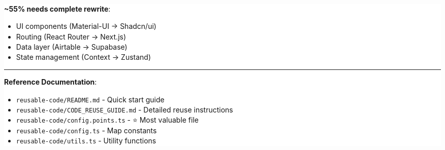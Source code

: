 **~55% needs complete rewrite**:
- UI components (Material-UI → Shadcn/ui)
- Routing (React Router → Next.js)
- Data layer (Airtable → Supabase)
- State management (Context → Zustand)

---

**Reference Documentation**:
- `reusable-code/README.md` - Quick start guide
- `reusable-code/CODE_REUSE_GUIDE.md` - Detailed reuse instructions
- `reusable-code/config.points.ts` - ⭐ Most valuable file
- `reusable-code/config.ts` - Map constants
- `reusable-code/utils.ts` - Utility functions
